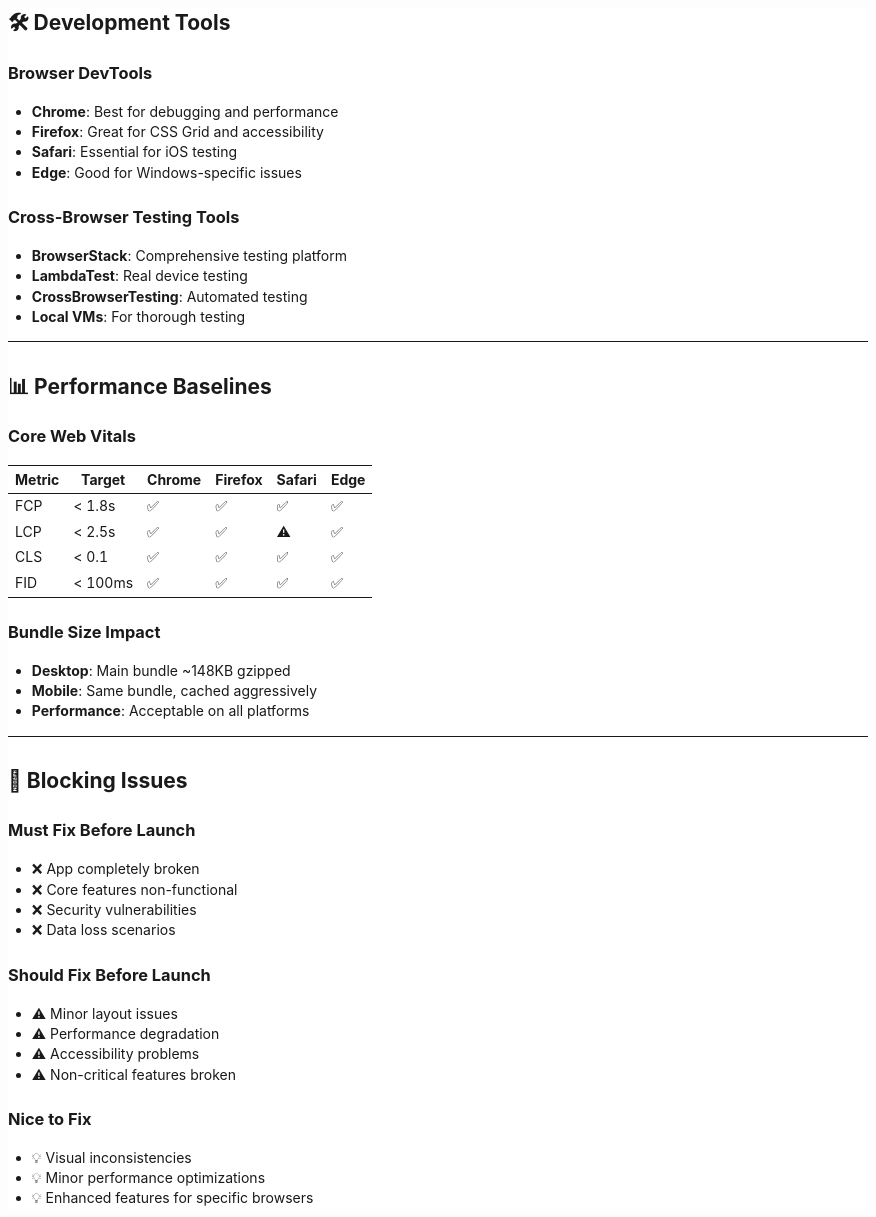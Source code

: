 
## 🛠️ Development Tools

### **Browser DevTools**
- **Chrome**: Best for debugging and performance
- **Firefox**: Great for CSS Grid and accessibility
- **Safari**: Essential for iOS testing
- **Edge**: Good for Windows-specific issues

### **Cross-Browser Testing Tools**
- **BrowserStack**: Comprehensive testing platform
- **LambdaTest**: Real device testing
- **CrossBrowserTesting**: Automated testing
- **Local VMs**: For thorough testing

---

## 📊 Performance Baselines

### **Core Web Vitals**
| Metric | Target | Chrome | Firefox | Safari | Edge |
|--------|--------|--------|---------|--------|------|
| FCP | < 1.8s | ✅ | ✅ | ✅ | ✅ |
| LCP | < 2.5s | ✅ | ✅ | ⚠️ | ✅ |
| CLS | < 0.1 | ✅ | ✅ | ✅ | ✅ |
| FID | < 100ms | ✅ | ✅ | ✅ | ✅ |

### **Bundle Size Impact**
- **Desktop**: Main bundle ~148KB gzipped
- **Mobile**: Same bundle, cached aggressively
- **Performance**: Acceptable on all platforms

---

## 🚨 Blocking Issues

### **Must Fix Before Launch**
- ❌ App completely broken
- ❌ Core features non-functional
- ❌ Security vulnerabilities
- ❌ Data loss scenarios

### **Should Fix Before Launch**
- ⚠️ Minor layout issues
- ⚠️ Performance degradation
- ⚠️ Accessibility problems
- ⚠️ Non-critical features broken

### **Nice to Fix**
- 💡 Visual inconsistencies
- 💡 Minor performance optimizations
- 💡 Enhanced features for specific browsers 